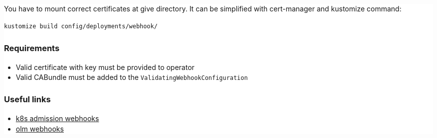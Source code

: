 You have to mount correct certificates at give directory.
It can be simplified with cert-manager and kustomize command:

```sh
kustomize build config/deployments/webhook/
```

### Requirements

- Valid certificate with key must be provided to operator
- Valid CABundle must be added to the `ValidatingWebhookConfiguration`

### Useful links

- [k8s admission webhooks](https://banzaicloud.com/blog/k8s-admission-webhooks/)
- [olm webhooks](https://docs.openshift.com/container-platform/4.5/operators/user/olm-webhooks.html)
